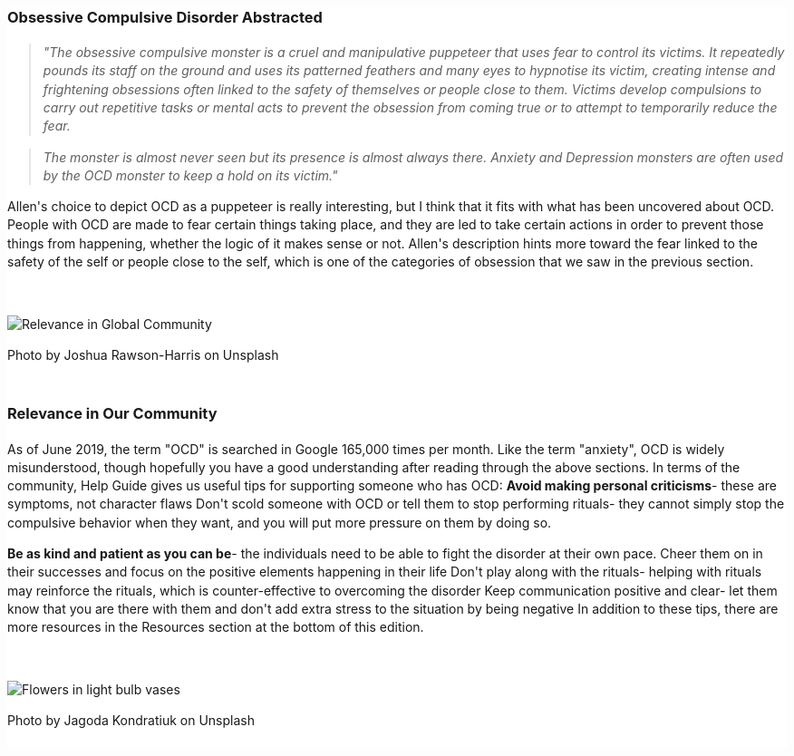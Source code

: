 ### Obsessive Compulsive Disorder Abstracted
 
> *"The obsessive compulsive monster is a cruel and manipulative puppeteer that uses fear to control its victims. It repeatedly pounds its staff on the ground and uses its patterned feathers and many eyes to hypnotise its victim, creating intense and frightening obsessions often linked to the safety of themselves or people close to them. Victims develop compulsions to carry out repetitive tasks or mental acts to prevent the obsession from coming true or to attempt to temporarily reduce the fear.*

> *The monster is almost never seen but its presence is almost always there. Anxiety and Depression monsters are often used by the OCD monster to keep a hold on its victim."*

Allen's choice to depict OCD as a puppeteer is really interesting, but I think that it fits with what has been uncovered about OCD. People with OCD are made to fear certain things taking place, and they are led to take certain actions in order to prevent those things from happening, whether the logic of it makes sense or not. Allen's description hints more toward the fear linked to the safety of the self or people close to the self, which is one of the categories of obsession that we saw in the previous section.

<br />

![Relevance in Global Community](https://gallery.mailchimp.com/82935dc1a750f772912d12316/images/39d07f89-892f-4bd5-b120-0f8b55e6630c.jpg)
<div class="photo-credit"> 
    Photo by Joshua Rawson-Harris on Unsplash
</div>

<br />  

### Relevance in Our Community

As of June 2019, the term "OCD" is searched in Google 165,000 times per month. Like the term "anxiety", OCD is widely misunderstood, though hopefully you have a good understanding after reading through the above sections. In terms of the community, Help Guide gives us useful tips for supporting someone who has OCD:
**Avoid making personal criticisms**- these are symptoms, not character flaws
Don't scold someone with OCD or tell them to stop performing rituals- they cannot simply stop the compulsive behavior when they want, and you will put more pressure on them by doing so.

**Be as kind and patient as you can be**- the individuals need to be able to fight the disorder at their own pace. Cheer them on in their successes and focus on the positive elements happening in their life
Don't play along with the rituals- helping with rituals may reinforce the rituals, which is counter-effective to overcoming the disorder
Keep communication positive and clear- let them know that you are there with them and don't add extra stress to the situation by being negative
In addition to these tips, there are more resources in the Resources section at the bottom of this edition.


<br />

![Flowers in light bulb vases](https://gallery.mailchimp.com/82935dc1a750f772912d12316/images/6811f08f-be0d-4024-a560-2682542e9943.jpg)
<div class="photo-credit"> 
    Photo by Jagoda Kondratiuk on Unsplash  
</div>
<br />
